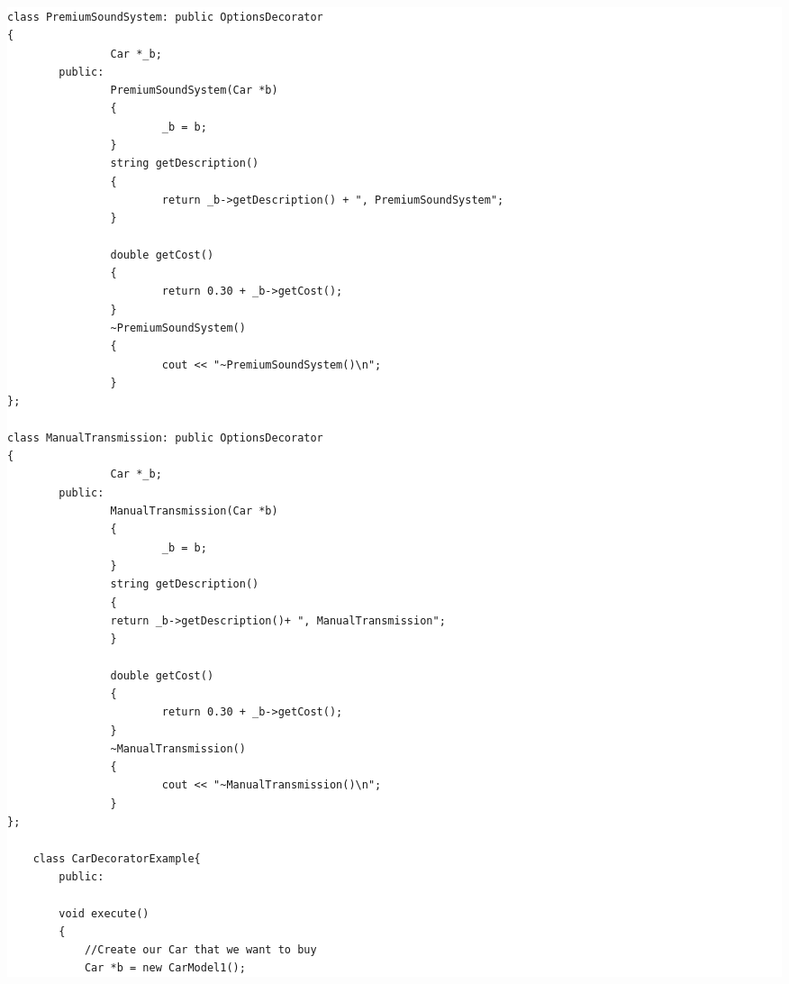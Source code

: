     class PremiumSoundSystem: public OptionsDecorator
    {
                    Car *_b;
            public:
                    PremiumSoundSystem(Car *b)
                    {
                            _b = b;
                    }
                    string getDescription()
                    {
                            return _b->getDescription() + ", PremiumSoundSystem";
                    }
     
                    double getCost()
                    {
                            return 0.30 + _b->getCost();
                    }
                    ~PremiumSoundSystem()
                    {
                            cout << "~PremiumSoundSystem()\n";
                    }
    };
     
    class ManualTransmission: public OptionsDecorator
    {
                    Car *_b;
            public:
                    ManualTransmission(Car *b)
                    {
                            _b = b;
                    }
                    string getDescription()
                    {
    		        return _b->getDescription()+ ", ManualTransmission";
                    }
     
                    double getCost()
                    {
                            return 0.30 + _b->getCost();
                    }
                    ~ManualTransmission()
                    {
                            cout << "~ManualTransmission()\n";
                    }
    };
     
        class CarDecoratorExample{
        	public:
            
            void execute()
            {
                //Create our Car that we want to buy
                Car *b = new CarModel1();
    			